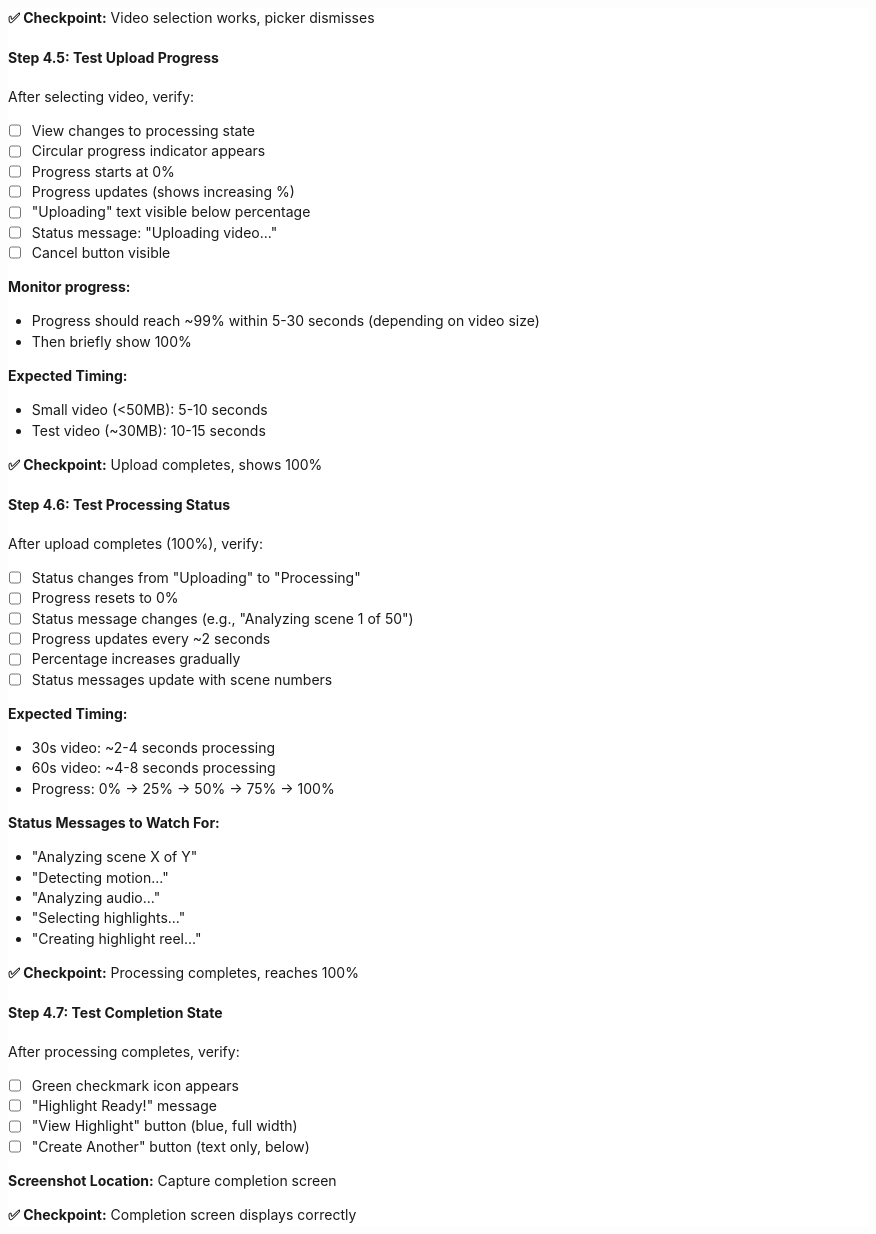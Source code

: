 **✅ Checkpoint:** Video selection works, picker dismisses

#### Step 4.5: Test Upload Progress
After selecting video, verify:
- [ ] View changes to processing state
- [ ] Circular progress indicator appears
- [ ] Progress starts at 0%
- [ ] Progress updates (shows increasing %)
- [ ] "Uploading" text visible below percentage
- [ ] Status message: "Uploading video..."
- [ ] Cancel button visible

**Monitor progress:**
- Progress should reach ~99% within 5-30 seconds (depending on video size)
- Then briefly show 100%

**Expected Timing:**
- Small video (<50MB): 5-10 seconds
- Test video (~30MB): 10-15 seconds

**✅ Checkpoint:** Upload completes, shows 100%

#### Step 4.6: Test Processing Status
After upload completes (100%), verify:
- [ ] Status changes from "Uploading" to "Processing"
- [ ] Progress resets to 0%
- [ ] Status message changes (e.g., "Analyzing scene 1 of 50")
- [ ] Progress updates every ~2 seconds
- [ ] Percentage increases gradually
- [ ] Status messages update with scene numbers

**Expected Timing:**
- 30s video: ~2-4 seconds processing
- 60s video: ~4-8 seconds processing
- Progress: 0% → 25% → 50% → 75% → 100%

**Status Messages to Watch For:**
- "Analyzing scene X of Y"
- "Detecting motion..."
- "Analyzing audio..."
- "Selecting highlights..."
- "Creating highlight reel..."

**✅ Checkpoint:** Processing completes, reaches 100%

#### Step 4.7: Test Completion State
After processing completes, verify:
- [ ] Green checkmark icon appears
- [ ] "Highlight Ready!" message
- [ ] "View Highlight" button (blue, full width)
- [ ] "Create Another" button (text only, below)

**Screenshot Location:** Capture completion screen

**✅ Checkpoint:** Completion screen displays correctly
